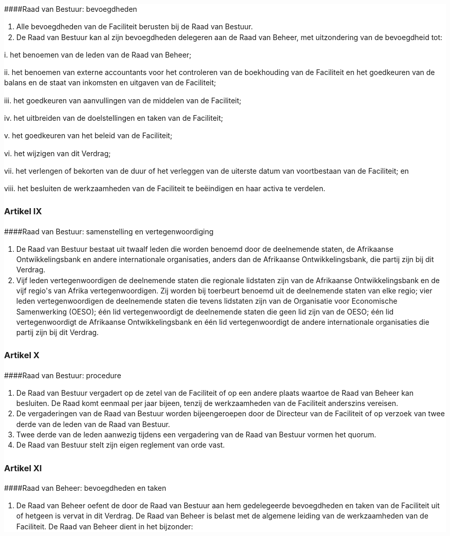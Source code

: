 ####Raad van Bestuur: bevoegdheden

1.  Alle bevoegdheden van de Faciliteit berusten bij de Raad van Bestuur.   
2.  De Raad van Bestuur kan al zijn bevoegdheden delegeren aan de Raad van Beheer, met uitzondering van de bevoegdheid tot: 

i. het benoemen van de leden van de Raad van Beheer;  

ii. het benoemen van externe accountants voor het controleren van de boekhouding van de Faciliteit en het goedkeuren van de balans en de staat van inkomsten en uitgaven van de Faciliteit;  

iii. het goedkeuren van aanvullingen van de middelen van de Faciliteit;  

iv. het uitbreiden van de doelstellingen en taken van de Faciliteit;  

v. het goedkeuren van het beleid van de Faciliteit;  

vi. het wijzigen van dit Verdrag;  

vii. het verlengen of bekorten van de duur of het verleggen van de uiterste datum van voortbestaan van de Faciliteit; en  

viii. het besluiten de werkzaamheden van de Faciliteit te beëindigen en haar activa te verdelen.    

### Artikel  IX  

####Raad van Bestuur: samenstelling en vertegenwoordiging

1.  De Raad van Bestuur bestaat uit twaalf leden die worden benoemd door de deelnemende staten, de Afrikaanse Ontwikkelingsbank en andere internationale organisaties, anders dan de Afrikaanse Ontwikkelingsbank, die partij zijn bij dit Verdrag.   
2.  Vijf leden vertegenwoordigen de deelnemende staten die regionale lidstaten zijn van de Afrikaanse Ontwikkelingsbank en de vijf regio's van Afrika vertegenwoordigen. Zij worden bij toerbeurt benoemd uit de deelnemende staten van elke regio; vier leden vertegenwoordigen de deelnemende staten die tevens lidstaten zijn van de Organisatie voor Economische Samenwerking (OESO); één lid vertegenwoordigt de deelnemende staten die geen lid zijn van de OESO; één lid vertegenwoordigt de Afrikaanse Ontwikkelingsbank en één lid vertegenwoordigt de andere internationale organisaties die partij zijn bij dit Verdrag.  

### Artikel  X  

####Raad van Bestuur: procedure

1.  De Raad van Bestuur vergadert op de zetel van de Faciliteit of op een andere plaats waartoe de Raad van Beheer kan besluiten. De Raad komt eenmaal per jaar bijeen, tenzij de werkzaamheden van de Faciliteit anderszins vereisen.   
2.  De vergaderingen van de Raad van Bestuur worden bijeengeroepen door de Directeur van de Faciliteit of op verzoek van twee derde van de leden van de Raad van Bestuur.   
3.  Twee derde van de leden aanwezig tijdens een vergadering van de Raad van Bestuur vormen het quorum.   
4.  De Raad van Bestuur stelt zijn eigen reglement van orde vast.  

### Artikel  XI  

####Raad van Beheer: bevoegdheden en taken

1.  De Raad van Beheer oefent de door de Raad van Bestuur aan hem gedelegeerde bevoegdheden en taken van de Faciliteit uit of hetgeen is vervat in dit Verdrag. De Raad van Beheer is belast met de algemene leiding van de werkzaamheden van de Faciliteit. De Raad van Beheer dient in het bijzonder: 
